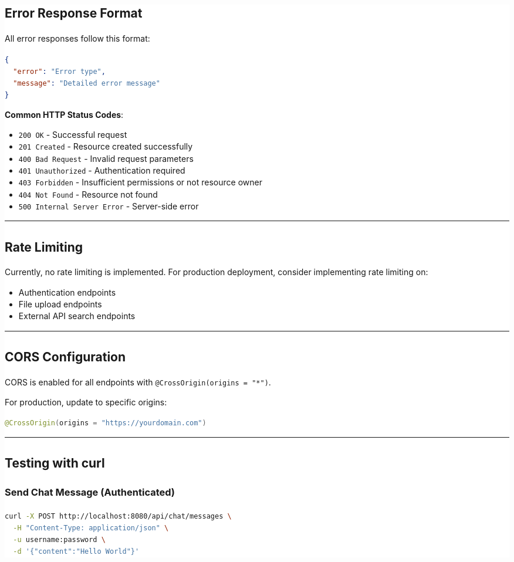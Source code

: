 
## Error Response Format

All error responses follow this format:

```json
{
  "error": "Error type",
  "message": "Detailed error message"
}
```

**Common HTTP Status Codes**:
- `200 OK` - Successful request
- `201 Created` - Resource created successfully
- `400 Bad Request` - Invalid request parameters
- `401 Unauthorized` - Authentication required
- `403 Forbidden` - Insufficient permissions or not resource owner
- `404 Not Found` - Resource not found
- `500 Internal Server Error` - Server-side error

---

## Rate Limiting

Currently, no rate limiting is implemented. For production deployment, consider implementing rate limiting on:
- Authentication endpoints
- File upload endpoints
- External API search endpoints

---

## CORS Configuration

CORS is enabled for all endpoints with `@CrossOrigin(origins = "*")`.

For production, update to specific origins:
```java
@CrossOrigin(origins = "https://yourdomain.com")
```

---

## Testing with curl

### Send Chat Message (Authenticated)
```bash
curl -X POST http://localhost:8080/api/chat/messages \
  -H "Content-Type: application/json" \
  -u username:password \
  -d '{"content":"Hello World"}'
```
